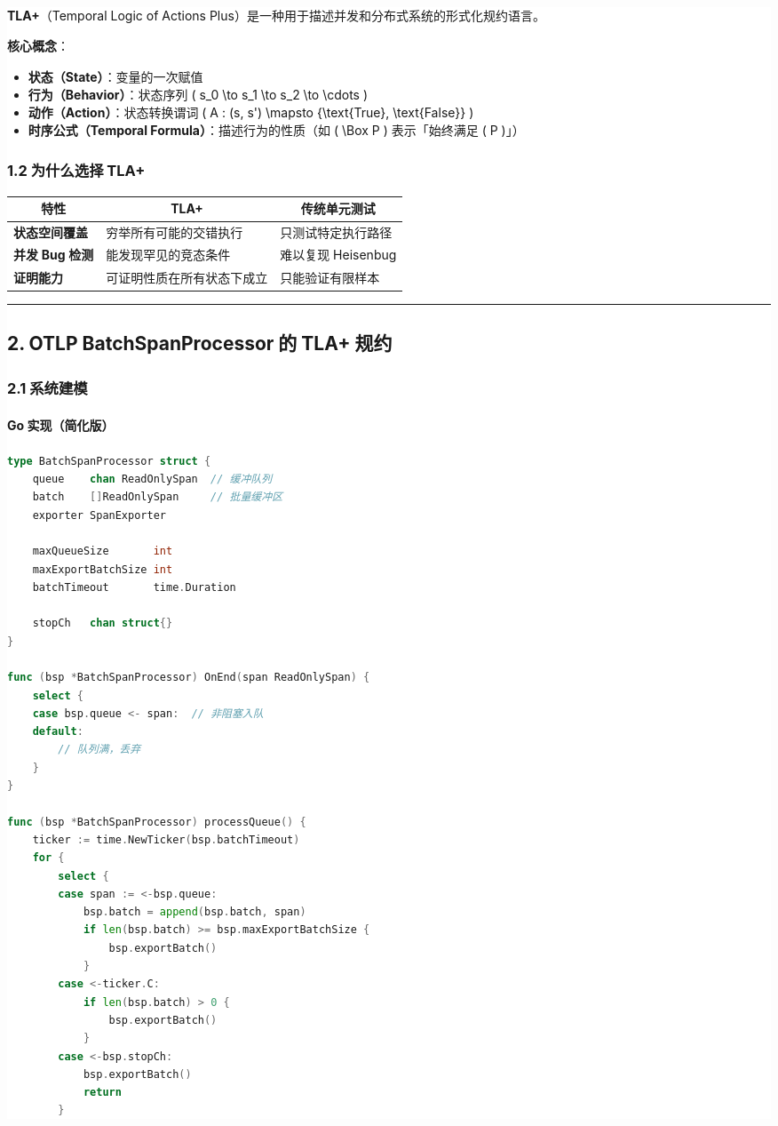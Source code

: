**TLA+**（Temporal Logic of Actions Plus）是一种用于描述并发和分布式系统的形式化规约语言。

**核心概念**：

- **状态（State）**：变量的一次赋值
- **行为（Behavior）**：状态序列 \( s_0 \to s_1 \to s_2 \to \cdots \)
- **动作（Action）**：状态转换谓词 \( A : (s, s') \mapsto \{\text{True}, \text{False}\} \)
- **时序公式（Temporal Formula）**：描述行为的性质（如 \( \Box P \) 表示「始终满足 \( P \)」）

### 1.2 为什么选择 TLA+

| 特性 | TLA+ | 传统单元测试 |
|------|------|-------------|
| **状态空间覆盖** | 穷举所有可能的交错执行 | 只测试特定执行路径 |
| **并发 Bug 检测** | 能发现罕见的竞态条件 | 难以复现 Heisenbug |
| **证明能力** | 可证明性质在所有状态下成立 | 只能验证有限样本 |

---

## 2. OTLP BatchSpanProcessor 的 TLA+ 规约

### 2.1 系统建模

#### Go 实现（简化版）

```go
type BatchSpanProcessor struct {
    queue    chan ReadOnlySpan  // 缓冲队列
    batch    []ReadOnlySpan     // 批量缓冲区
    exporter SpanExporter
    
    maxQueueSize       int
    maxExportBatchSize int
    batchTimeout       time.Duration
    
    stopCh   chan struct{}
}

func (bsp *BatchSpanProcessor) OnEnd(span ReadOnlySpan) {
    select {
    case bsp.queue <- span:  // 非阻塞入队
    default:
        // 队列满，丢弃
    }
}

func (bsp *BatchSpanProcessor) processQueue() {
    ticker := time.NewTicker(bsp.batchTimeout)
    for {
        select {
        case span := <-bsp.queue:
            bsp.batch = append(bsp.batch, span)
            if len(bsp.batch) >= bsp.maxExportBatchSize {
                bsp.exportBatch()
            }
        case <-ticker.C:
            if len(bsp.batch) > 0 {
                bsp.exportBatch()
            }
        case <-bsp.stopCh:
            bsp.exportBatch()
            return
        }
```